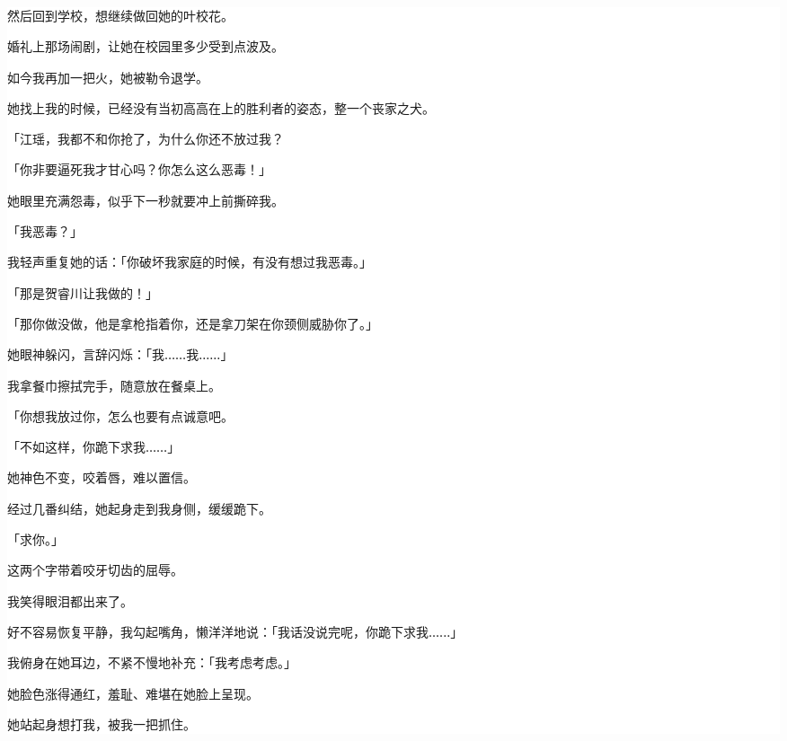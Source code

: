 
然后回到学校，想继续做回她的叶校花。


婚礼上那场闹剧，让她在校园里多少受到点波及。


如今我再加一把火，她被勒令退学。


她找上我的时候，已经没有当初高高在上的胜利者的姿态，整一个丧家之犬。


「江瑶，我都不和你抢了，为什么你还不放过我？


「你非要逼死我才甘心吗？你怎么这么恶毒！」


她眼里充满怨毒，似乎下一秒就要冲上前撕碎我。


「我恶毒？」


我轻声重复她的话：「你破坏我家庭的时候，有没有想过我恶毒。」


「那是贺睿川让我做的！」


「那你做没做，他是拿枪指着你，还是拿刀架在你颈侧威胁你了。」


她眼神躲闪，言辞闪烁：「我……我......」


我拿餐巾擦拭完手，随意放在餐桌上。


「你想我放过你，怎么也要有点诚意吧。


「不如这样，你跪下求我……」


她神色不变，咬着唇，难以置信。


经过几番纠结，她起身走到我身侧，缓缓跪下。


「求你。」


这两个字带着咬牙切齿的屈辱。


我笑得眼泪都出来了。


好不容易恢复平静，我勾起嘴角，懒洋洋地说：「我话没说完呢，你跪下求我......」


我俯身在她耳边，不紧不慢地补充：「我考虑考虑。」


她脸色涨得通红，羞耻、难堪在她脸上呈现。


她站起身想打我，被我一把抓住。

